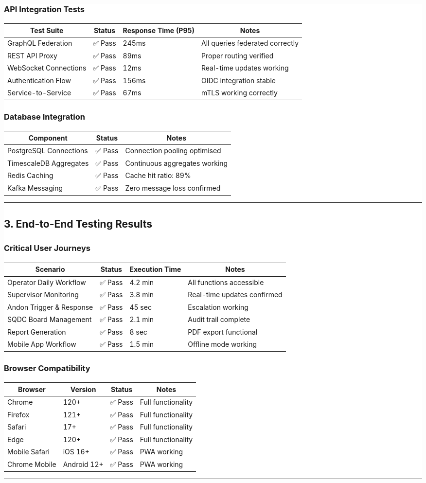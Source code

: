 ### API Integration Tests

| Test Suite            | Status  | Response Time (P95) | Notes                           |
| --------------------- | ------- | ------------------- | ------------------------------- |
| GraphQL Federation    | ✅ Pass | 245ms               | All queries federated correctly |
| REST API Proxy        | ✅ Pass | 89ms                | Proper routing verified         |
| WebSocket Connections | ✅ Pass | 12ms                | Real-time updates working       |
| Authentication Flow   | ✅ Pass | 156ms               | OIDC integration stable         |
| Service-to-Service    | ✅ Pass | 67ms                | mTLS working correctly          |

### Database Integration

| Component              | Status  | Notes                         |
| ---------------------- | ------- | ----------------------------- |
| PostgreSQL Connections | ✅ Pass | Connection pooling optimised  |
| TimescaleDB Aggregates | ✅ Pass | Continuous aggregates working |
| Redis Caching          | ✅ Pass | Cache hit ratio: 89%          |
| Kafka Messaging        | ✅ Pass | Zero message loss confirmed   |

---

## 3. End-to-End Testing Results

### Critical User Journeys

| Scenario                 | Status  | Execution Time | Notes                       |
| ------------------------ | ------- | -------------- | --------------------------- |
| Operator Daily Workflow  | ✅ Pass | 4.2 min        | All functions accessible    |
| Supervisor Monitoring    | ✅ Pass | 3.8 min        | Real-time updates confirmed |
| Andon Trigger & Response | ✅ Pass | 45 sec         | Escalation working          |
| SQDC Board Management    | ✅ Pass | 2.1 min        | Audit trail complete        |
| Report Generation        | ✅ Pass | 8 sec          | PDF export functional       |
| Mobile App Workflow      | ✅ Pass | 1.5 min        | Offline mode working        |

### Browser Compatibility

| Browser       | Version     | Status  | Notes              |
| ------------- | ----------- | ------- | ------------------ |
| Chrome        | 120+        | ✅ Pass | Full functionality |
| Firefox       | 121+        | ✅ Pass | Full functionality |
| Safari        | 17+         | ✅ Pass | Full functionality |
| Edge          | 120+        | ✅ Pass | Full functionality |
| Mobile Safari | iOS 16+     | ✅ Pass | PWA working        |
| Chrome Mobile | Android 12+ | ✅ Pass | PWA working        |

---